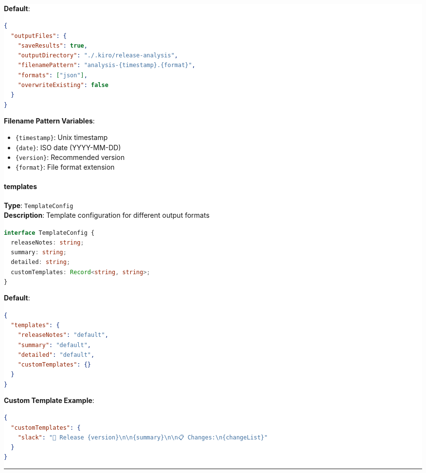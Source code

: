 **Default**:
```json
{
  "outputFiles": {
    "saveResults": true,
    "outputDirectory": "./.kiro/release-analysis",
    "filenamePattern": "analysis-{timestamp}.{format}",
    "formats": ["json"],
    "overwriteExisting": false
  }
}
```

**Filename Pattern Variables**:
- `{timestamp}`: Unix timestamp
- `{date}`: ISO date (YYYY-MM-DD)
- `{version}`: Recommended version
- `{format}`: File format extension

#### templates
**Type**: `TemplateConfig`  
**Description**: Template configuration for different output formats

```typescript
interface TemplateConfig {
  releaseNotes: string;
  summary: string;
  detailed: string;
  customTemplates: Record<string, string>;
}
```

**Default**:
```json
{
  "templates": {
    "releaseNotes": "default",
    "summary": "default", 
    "detailed": "default",
    "customTemplates": {}
  }
}
```

**Custom Template Example**:
```json
{
  "customTemplates": {
    "slack": "🚀 Release {version}\n\n{summary}\n\n📋 Changes:\n{changeList}"
  }
}
```

---
